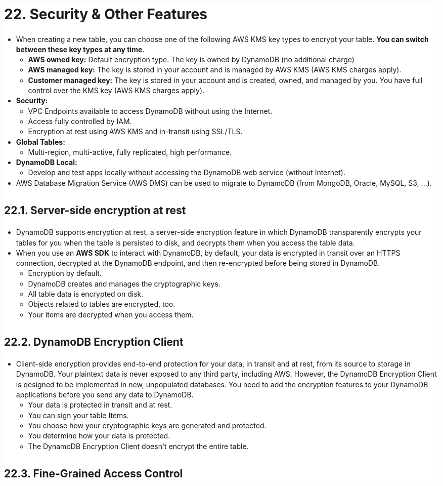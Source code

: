 # 22. Security & Other Features

- When creating a new table, you can choose one of the following AWS KMS key types to encrypt your table. **You can switch between these key types at any time**.
  - **AWS owned key:** Default encryption type. The key is owned by DynamoDB (no additional charge)
  - **AWS managed key:** The key is stored in your account and is managed by AWS KMS (AWS KMS charges apply).
  - **Customer managed key:** The key is stored in your account and is created, owned, and managed by you. You have full control over the KMS key (AWS KMS charges apply).
- **Security:**
  - VPC Endpoints available to access DynamoDB without using the Internet.
  - Access fully controlled by IAM.
  - Encryption at rest using AWS KMS and in-transit using SSL/TLS.
- **Global Tables:**
  - Multi-region, multi-active, fully replicated, high performance.
- **DynamoDB Local:**
  - Develop and test apps locally without accessing the DynamoDB web service (without Internet).
- AWS Database Migration Service (AWS DMS) can be used to migrate to DynamoDB (from MongoDB, Oracle, MySQL, S3, ...).

## 22.1. Server-side encryption at rest

- DynamoDB supports encryption at rest, a server-side encryption feature in which DynamoDB transparently encrypts your tables for you when the table is persisted to disk, and decrypts them when you access the table data.
- When you use an **AWS SDK** to interact with DynamoDB, by default, your data is encrypted in transit over an HTTPS connection, decrypted at the DynamoDB endpoint, and then re-encrypted before being stored in DynamoDB.
  - Encryption by default.
  - DynamoDB creates and manages the cryptographic keys.
  - All table data is encrypted on disk.
  - Objects related to tables are encrypted, too.
  - Your items are decrypted when you access them.

## 22.2. DynamoDB Encryption Client

- Client-side encryption provides end-to-end protection for your data, in transit and at rest, from its source to storage in DynamoDB. Your plaintext data is never exposed to any third party, including AWS. However, the DynamoDB Encryption Client is designed to be implemented in new, unpopulated databases. You need to add the encryption features to your DynamoDB applications before you send any data to DynamoDB.
  - Your data is protected in transit and at rest.
  - You can sign your table Items.
  - You choose how your cryptographic keys are generated and protected.
  - You determine how your data is protected.
  - The DynamoDB Encryption Client doesn't encrypt the entire table.

## 22.3. Fine-Grained Access Control
